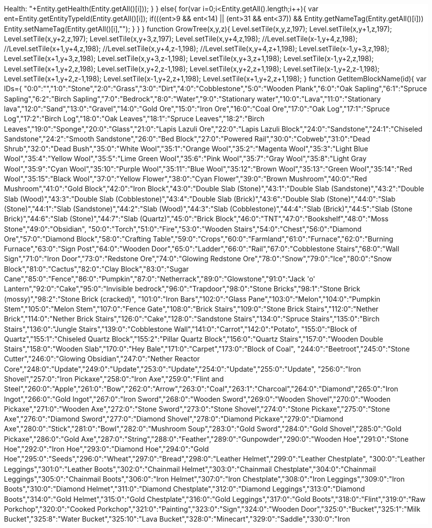 Health: "+Entity.getHealth(Entity.getAll()[i])); 			} 		} 	else{ 		for(var i=0;i&lt;Entity.getAll().length;i++){ 			var ent=Entity.getEntityTypeId(Entity.getAll()[i]); 			if(((ent>9 &amp;&amp; ent&lt;14) || (ent>31 &amp;&amp; ent&lt;37)) &amp;&amp; Entity.getNameTag(Entity.getAll()[i])) 				Entity.setNameTag(Entity.getAll()[i],""); 			} 		} 	}  function GrowTree(x,y,z){ 	Level.setTile(x,y,z,197); 	Level.setTile(x,y+1,z,197); 	Level.setTile(x,y+2,z,197); 	Level.setTile(x,y+3,z,197); 	Level.setTile(x,y+4,z,198); 	//Level.setTile(x-1,y+4,z,198); 	//Level.setTile(x+1,y+4,z,198); 	//Level.setTile(x,y+4,z-1,198); 	//Level.setTile(x,y+4,z+1,198); 	Level.setTile(x-1,y+3,z,198); 	Level.setTile(x+1,y+3,z,198); 	Level.setTile(x,y+3,z-1,198); 	Level.setTile(x,y+3,z+1,198); 	Level.setTile(x-1,y+2,z,198); 	Level.setTile(x+1,y+2,z,198); 	Level.setTile(x,y+2,z-1,198); 	Level.setTile(x,y+2,z+1,198); 	Level.setTile(x-1,y+2,z-1,198); 	Level.setTile(x+1,y+2,z-1,198); 	Level.setTile(x-1,y+2,z+1,198); 	Level.setTile(x+1,y+2,z+1,198); 	}  function GetItemBlockName(id){ 	var IDs={ 		"0:0":"","1:0":"Stone","2:0":"Grass","3:0":"Dirt","4:0":"Cobblestone","5:0":"Wooden Plank","6:0":"Oak Sapling","6:1":"Spruce Sapling","6:2":"Birch Sapling","7:0":"Bedrock","8:0":"Water","9:0":"Stationary water","10:0":"Lava","11:0":"Stationary lava","12:0":"Sand","13:0":"Gravel","14:0":"Gold Ore","15:0":"Iron Ore","16:0":"Coal Ore","17:0":"Oak Log","17:1":"Spruce Log","17:2":"Birch Log","18:0":"Oak Leaves","18:1":"Spruce Leaves","18:2":"Birch Leaves","19:0":"Sponge","20:0":"Glass","21:0":"Lapis Lazuli Ore","22:0":"Lapis Lazuli Block","24:0":"Sandstone","24:1":"Chiseled Sandstone","24:2":"Smooth Sandstone","26:0":"Bed Block","27:0":"Powered Rail","30:0":"Cobweb","31:0":"Dead Shrub","32:0":"Dead Bush","35:0":"White Wool","35:1":"Orange Wool","35:2":"Magenta Wool","35:3":"Light Blue Wool","35:4":"Yellow Wool","35:5":"Lime Green Wool","35:6":"Pink Wool","35:7":"Gray Wool","35:8":"Light Gray Wool","35:9":"Cyan Wool","35:10":"Purple Wool","35:11":"Blue Wool","35:12":"Brown Wool","35:13":"Green Wool","35:14":"Red Wool","35:15":"Black Wool","37:0":"Yellow Flower","38:0":"Cyan Flower","39:0":"Brown Mushroom","40:0":"Red Mushroom","41:0":"Gold Block","42:0":"Iron Block","43:0":"Double Slab (Stone)","43:1":"Double Slab (Sandstone)","43:2":"Double Slab (Wood)","43:3":"Double Slab (Cobblestone)","43:4":"Double Slab (Brick)","43:6":"Double Slab (Stone)","44:0":"Slab (Stone)","44:1":"Slab (Sandstone)","44:2":"Slab (Wood)","44:3":"Slab (Cobblestone)","44:4":"Slab (Brick)","44:5":"Slab (Stone Brick)","44:6":"Slab (Stone)","44:7":"Slab (Quartz)","45:0":"Brick Block","46:0":"TNT","47:0":"Bookshelf","48:0":"Moss Stone","49:0":"Obsidian", 		"50:0":"Torch","51:0":"Fire","53:0":"Wooden Stairs","54:0":"Chest","56:0":"Diamond Ore","57:0":"Diamond Block","58:0":"Crafting Table","59:0":"Crops","60:0":"Farmland","61:0":"Furnace","62:0":"Burning Furnace","63:0":"Sign Post","64:0":"Wooden Door","65:0":"Ladder","66:0":"Rail","67:0":"Cobblestone Stairs","68:0":"Wall Sign","71:0":"Iron Door","73:0":"Redstone Ore","74:0":"Glowing Redstone Ore","78:0":"Snow","79:0":"Ice","80:0":"Snow Block","81:0":"Cactus","82:0":"Clay Block","83:0":"Sugar Cane","85:0":"Fence","86:0":"Pumpkin","87:0":"Netherrack","89:0":"Glowstone","91:0":"Jack 'o' Lantern","92:0":"Cake","95:0":"Invisible bedrock","96:0":"Trapdoor","98:0":"Stone Bricks","98:1":"Stone Brick (mossy)","98:2":"Stone Brick (cracked)", 		"101:0":"Iron Bars","102:0":"Glass Pane","103:0":"Melon","104:0":"Pumpkin Stem","105:0":"Melon Stem","107:0":"Fence Gate","108:0":"Brick Stairs","109:0":"Stone Brick Stairs","112:0":"Nether Brick","114:0":"Nether Brick Stairs","126:0":"Cake","128:0":"Sandstone Stairs","134:0":"Spruce Stairs","135:0":"Birch Stairs","136:0":"Jungle Stairs","139:0":"Cobblestone Wall","141:0":"Carrot","142:0":"Potato", 		"155:0":"Block of Quartz","155:1":"Chiseled Quartz Block","155:2":"Pillar Quartz Block","156:0":"Quartz Stairs","157:0":"Wooden Double Stairs","158:0":"Wooden Slab","170:0":"Hey Bale","171:0":"Carpet","173:0":"Block of Coal", 		"244:0":"Beetroot","245:0":"Stone Cutter","246:0":"Glowing Obsidian","247:0":"Nether Reactor Core","248:0":"Update","249:0":"Update","253:0":"Update","254:0":"Update","255:0":"Update", 		"256:0":"Iron Shovel","257:0":"Iron Pickaxe","258:0":"Iron Axe","259:0":"Flint and Steel","260:0":"Apple","261:0":"Bow","262:0":"Arrow","263:0":"Coal","263:1":"Charcoal","264:0":"Diamond","265:0":"Iron Ingot","266:0":"Gold Ingot","267:0":"Iron Sword","268:0":"Wooden Sword","269:0":"Wooden Shovel","270:0":"Wooden Pickaxe","271:0":"Wooden Axe","272:0":"Stone Sword","273:0":"Stone Shovel","274:0":"Stone Pickaxe","275:0":"Stone Axe","276:0":"Diamond Sword","277:0":"Diamond Shovel","278:0":"Diamond Pickaxe","279:0":"Diamond Axe","280:0":"Stick","281:0":"Bowl","282:0":"Mushroom Soup","283:0":"Gold Sword","284:0":"Gold Shovel","285:0":"Gold Pickaxe","286:0":"Gold Axe","287:0":"String","288:0":"Feather","289:0":"Gunpowder","290:0":"Wooden Hoe","291:0":"Stone Hoe","292:0":"Iron Hoe","293:0":"Diamond Hoe","294:0":"Gold Hoe","295:0":"Seeds","296:0":"Wheat","297:0":"Bread","298:0":"Leather Helmet","299:0":"Leather Chestplate", 		"300:0":"Leather Leggings","301:0":"Leather Boots","302:0":"Chainmail Helmet","303:0":"Chainmail Chestplate","304:0":"Chainmail Leggings","305:0":"Chainmail Boots","306:0":"Iron Helmet","307:0":"Iron Chestplate","308:0":"Iron Leggings","309:0":"Iron Boots","310:0":"Diamond Helmet","311:0":"Diamond Chestplate","312:0":"Diamond Leggings","313:0":"Diamond Boots","314:0":"Gold Helmet","315:0":"Gold Chestplate","316:0":"Gold Leggings","317:0":"Gold Boots","318:0":"Flint","319:0":"Raw Porkchop","320:0":"Cooked Porkchop","321:0":"Painting","323:0":"Sign","324:0":"Wooden Door","325:0":"Bucket","325:1":"Milk Bucket","325:8":"Water Bucket","325:10":"Lava Bucket","328:0":"Minecart","329:0":"Saddle","330:0":"Iron